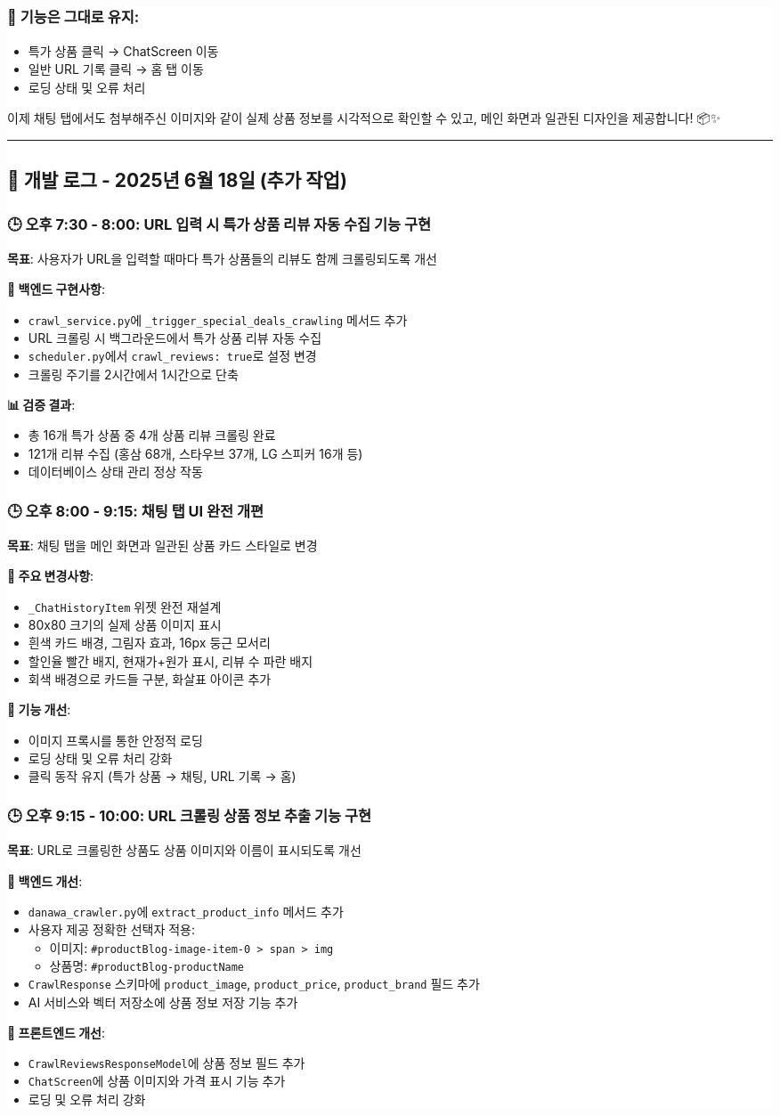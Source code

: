 ### 🔄 **기능은 그대로 유지**:
- 특가 상품 클릭 → ChatScreen 이동
- 일반 URL 기록 클릭 → 홈 탭 이동
- 로딩 상태 및 오류 처리

이제 채팅 탭에서도 첨부해주신 이미지와 같이 실제 상품 정보를 시각적으로 확인할 수 있고, 메인 화면과 일관된 디자인을 제공합니다! 📦✨

---

## 📅 **개발 로그 - 2025년 6월 18일 (추가 작업)**

### **🕒 오후 7:30 - 8:00: URL 입력 시 특가 상품 리뷰 자동 수집 기능 구현**
**목표**: 사용자가 URL을 입력할 때마다 특가 상품들의 리뷰도 함께 크롤링되도록 개선

**🔧 백엔드 구현사항**:
- `crawl_service.py`에 `_trigger_special_deals_crawling` 메서드 추가
- URL 크롤링 시 백그라운드에서 특가 상품 리뷰 자동 수집
- `scheduler.py`에서 `crawl_reviews: true`로 설정 변경
- 크롤링 주기를 2시간에서 1시간으로 단축

**📊 검증 결과**:
- 총 16개 특가 상품 중 4개 상품 리뷰 크롤링 완료
- 121개 리뷰 수집 (홍삼 68개, 스타우브 37개, LG 스피커 16개 등)
- 데이터베이스 상태 관리 정상 작동

### **🕒 오후 8:00 - 9:15: 채팅 탭 UI 완전 개편**
**목표**: 채팅 탭을 메인 화면과 일관된 상품 카드 스타일로 변경

**🎨 주요 변경사항**:
- `_ChatHistoryItem` 위젯 완전 재설계
- 80x80 크기의 실제 상품 이미지 표시
- 흰색 카드 배경, 그림자 효과, 16px 둥근 모서리
- 할인율 빨간 배지, 현재가+원가 표시, 리뷰 수 파란 배지
- 회색 배경으로 카드들 구분, 화살표 아이콘 추가

**🔄 기능 개선**:
- 이미지 프록시를 통한 안정적 로딩
- 로딩 상태 및 오류 처리 강화
- 클릭 동작 유지 (특가 상품 → 채팅, URL 기록 → 홈)

### **🕒 오후 9:15 - 10:00: URL 크롤링 상품 정보 추출 기능 구현**
**목표**: URL로 크롤링한 상품도 상품 이미지와 이름이 표시되도록 개선

**🔧 백엔드 개선**:
- `danawa_crawler.py`에 `extract_product_info` 메서드 추가
- 사용자 제공 정확한 선택자 적용:
  - 이미지: `#productBlog-image-item-0 > span > img`
  - 상품명: `#productBlog-productName`
- `CrawlResponse` 스키마에 `product_image`, `product_price`, `product_brand` 필드 추가
- AI 서비스와 벡터 저장소에 상품 정보 저장 기능 추가

**📱 프론트엔드 개선**:
- `CrawlReviewsResponseModel`에 상품 정보 필드 추가
- `ChatScreen`에 상품 이미지와 가격 표시 기능 추가
- 로딩 및 오류 처리 강화

